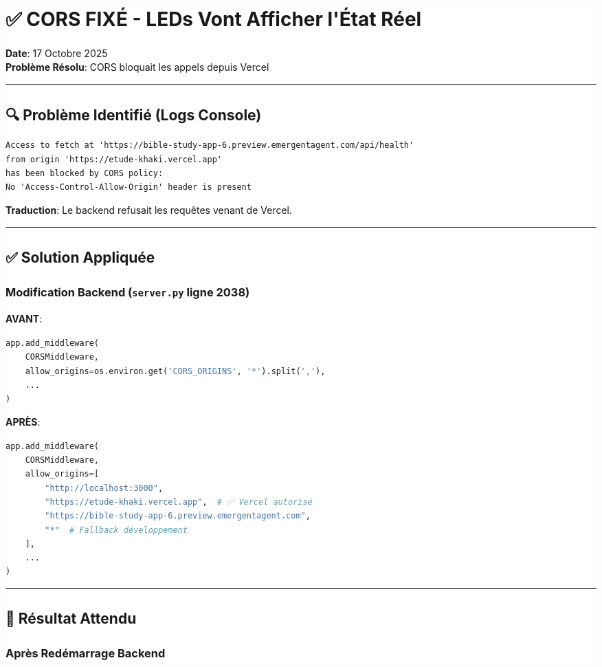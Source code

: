 # ✅ CORS FIXÉ - LEDs Vont Afficher l'État Réel

**Date**: 17 Octobre 2025  
**Problème Résolu**: CORS bloquait les appels depuis Vercel

---

## 🔍 Problème Identifié (Logs Console)

```
Access to fetch at 'https://bible-study-app-6.preview.emergentagent.com/api/health' 
from origin 'https://etude-khaki.vercel.app' 
has been blocked by CORS policy: 
No 'Access-Control-Allow-Origin' header is present
```

**Traduction**: Le backend refusait les requêtes venant de Vercel.

---

## ✅ Solution Appliquée

### Modification Backend (`server.py` ligne 2038)

**AVANT**:
```python
app.add_middleware(
    CORSMiddleware,
    allow_origins=os.environ.get('CORS_ORIGINS', '*').split(','),
    ...
)
```

**APRÈS**:
```python
app.add_middleware(
    CORSMiddleware,
    allow_origins=[
        "http://localhost:3000",
        "https://etude-khaki.vercel.app",  # ✅ Vercel autorisé
        "https://bible-study-app-6.preview.emergentagent.com",
        "*"  # Fallback développement
    ],
    ...
)
```

---

## 🎯 Résultat Attendu

### Après Redémarrage Backend

